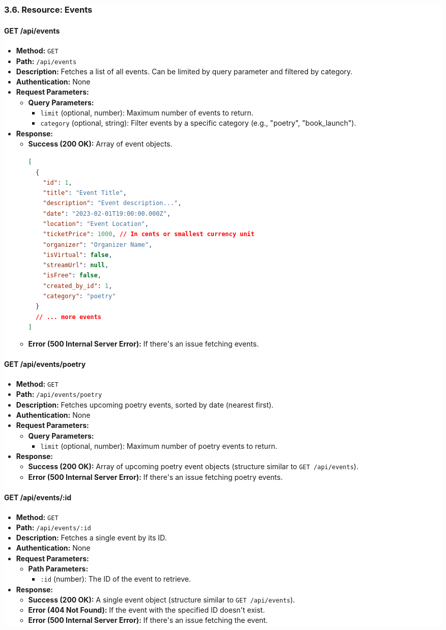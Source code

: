 ### 3.6. Resource: Events

#### GET /api/events
*   **Method:** `GET`
*   **Path:** `/api/events`
*   **Description:** Fetches a list of all events. Can be limited by query parameter and filtered by category.
*   **Authentication:** None
*   **Request Parameters:**
    *   **Query Parameters:**
        *   `limit` (optional, number): Maximum number of events to return.
        *   `category` (optional, string): Filter events by a specific category (e.g., "poetry", "book_launch").
*   **Response:**
    *   **Success (200 OK):** Array of event objects.
        ```json
        [
          {
            "id": 1,
            "title": "Event Title",
            "description": "Event description...",
            "date": "2023-02-01T19:00:00.000Z",
            "location": "Event Location",
            "ticketPrice": 1000, // In cents or smallest currency unit
            "organizer": "Organizer Name",
            "isVirtual": false,
            "streamUrl": null,
            "isFree": false,
            "created_by_id": 1,
            "category": "poetry"
          }
          // ... more events
        ]
        ```
    *   **Error (500 Internal Server Error):** If there's an issue fetching events.

#### GET /api/events/poetry
*   **Method:** `GET`
*   **Path:** `/api/events/poetry`
*   **Description:** Fetches upcoming poetry events, sorted by date (nearest first).
*   **Authentication:** None
*   **Request Parameters:**
    *   **Query Parameters:**
        *   `limit` (optional, number): Maximum number of poetry events to return.
*   **Response:**
    *   **Success (200 OK):** Array of upcoming poetry event objects (structure similar to `GET /api/events`).
    *   **Error (500 Internal Server Error):** If there's an issue fetching poetry events.

#### GET /api/events/:id
*   **Method:** `GET`
*   **Path:** `/api/events/:id`
*   **Description:** Fetches a single event by its ID.
*   **Authentication:** None
*   **Request Parameters:**
    *   **Path Parameters:**
        *   `:id` (number): The ID of the event to retrieve.
*   **Response:**
    *   **Success (200 OK):** A single event object (structure similar to `GET /api/events`).
    *   **Error (404 Not Found):** If the event with the specified ID doesn't exist.
    *   **Error (500 Internal Server Error):** If there's an issue fetching the event.
